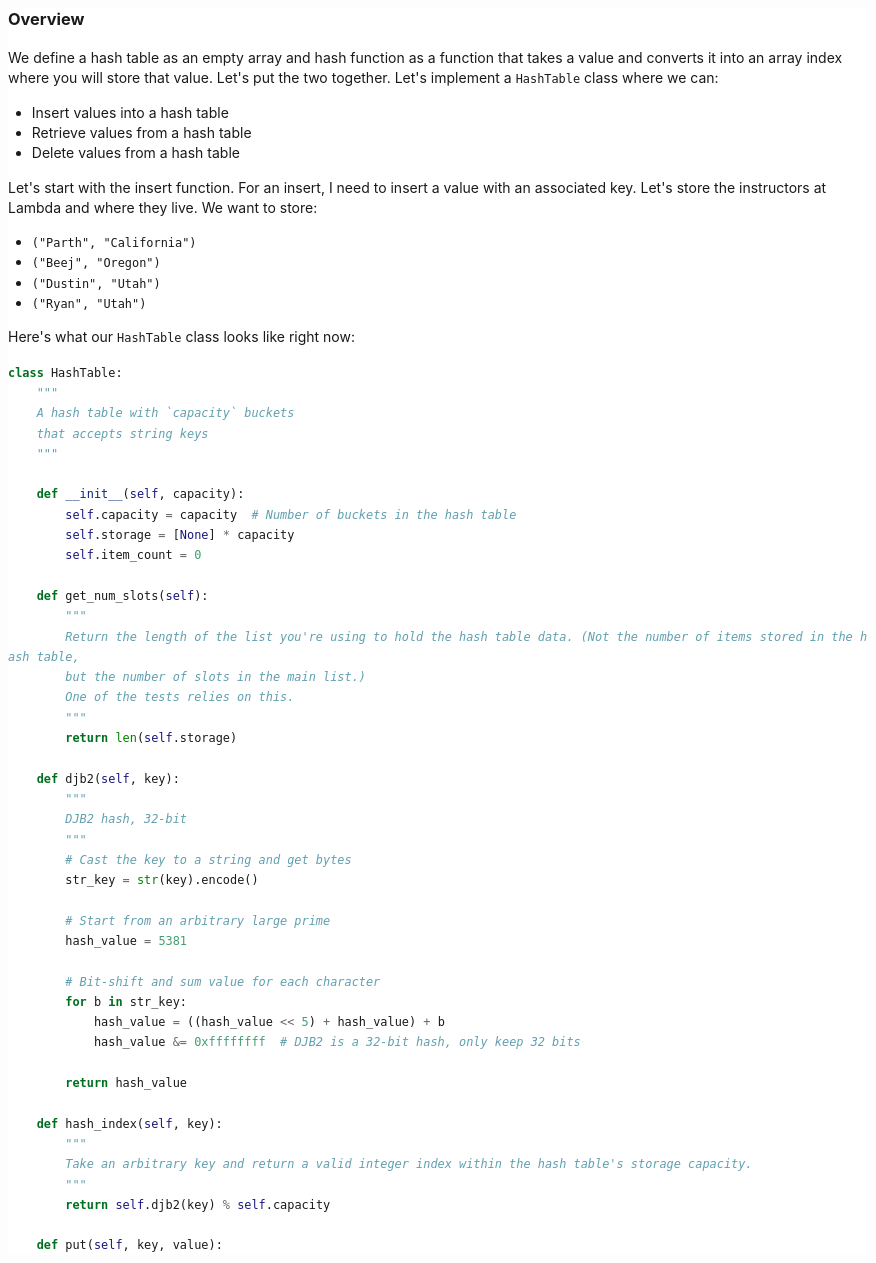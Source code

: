 ### **Overview**

We define a hash table as an empty array and hash function as a function that takes a value and converts it into an array index where you will store that value. Let's put the two together. Let's implement a `HashTable` class where we can:

* Insert values into a hash table
* Retrieve values from a hash table
* Delete values from a hash table

Let's start with the insert function. For an insert, I need to insert a value with an associated key. Let's store the instructors at Lambda and where they live. We want to store:

* `("Parth", "California")`
* `("Beej", "Oregon")`
* `("Dustin", "Utah")`
* `("Ryan", "Utah")`

Here's what our `HashTable` class looks like right now:

```python
class HashTable:
    """
    A hash table with `capacity` buckets
    that accepts string keys
    """

    def __init__(self, capacity):
        self.capacity = capacity  # Number of buckets in the hash table
        self.storage = [None] * capacity
        self.item_count = 0

    def get_num_slots(self):
        """
        Return the length of the list you're using to hold the hash table data. (Not the number of items stored in the hash table,
        but the number of slots in the main list.)
        One of the tests relies on this.
        """
        return len(self.storage)

    def djb2(self, key):
        """
        DJB2 hash, 32-bit
        """
        # Cast the key to a string and get bytes
        str_key = str(key).encode()

        # Start from an arbitrary large prime
        hash_value = 5381

        # Bit-shift and sum value for each character
        for b in str_key:
            hash_value = ((hash_value << 5) + hash_value) + b
            hash_value &= 0xffffffff  # DJB2 is a 32-bit hash, only keep 32 bits

        return hash_value

    def hash_index(self, key):
        """
        Take an arbitrary key and return a valid integer index within the hash table's storage capacity.
        """
        return self.djb2(key) % self.capacity

    def put(self, key, value):
```